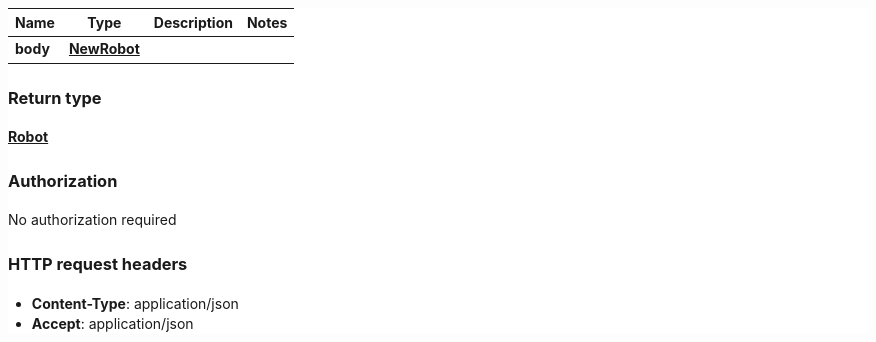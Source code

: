 Name | Type | Description  | Notes
------------- | ------------- | ------------- | -------------
 **body** | [**NewRobot**](NewRobot.md)|  |

### Return type

[**Robot**](Robot.md)

### Authorization

No authorization required

### HTTP request headers

 - **Content-Type**: application/json
 - **Accept**: application/json

